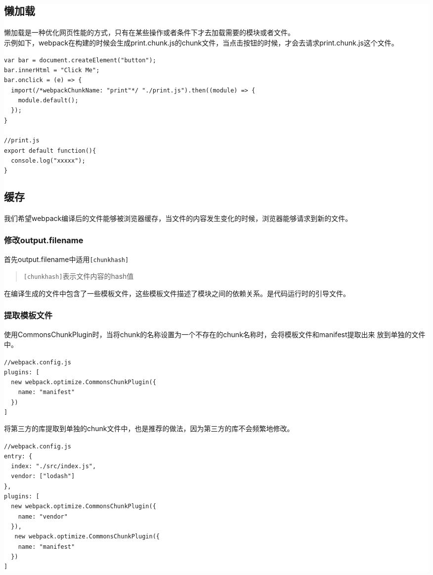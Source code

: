 ## 懒加载
懒加载是一种优化网页性能的方式，只有在某些操作或者条件下才去加载需要的模块或者文件。  
示例如下，webpack在构建的时候会生成print.chunk.js的chunk文件，当点击按钮的时候，才会去请求print.chunk.js这个文件。  
```
var bar = document.createElement("button");
bar.innerHtml = "Click Me";
bar.onclick = (e) => {
  import(/*webpackChunkName: "print"*/ "./print.js").then((module) => {
  	module.default();
  });
}

//print.js
export default function(){
  console.log("xxxxx");
}
```

## 缓存
我们希望webpack编译后的文件能够被浏览器缓存，当文件的内容发生变化的时候，浏览器能够请求到新的文件。  
### 修改output.filename
首先output.filename中适用`[chunkhash]`
> `[chunkhash]`表示文件内容的hash值

在编译生成的文件中包含了一些模板文件，这些模板文件描述了模块之间的依赖关系。是代码运行时的引导文件。

### 提取模板文件
使用CommonsChunkPlugin时，当将chunk的名称设置为一个不存在的chunk名称时，会将模板文件和manifest提取出来
放到单独的文件中。  
```
//webpack.config.js
plugins: [
  new webpack.optimize.CommonsChunkPlugin({
    name: "manifest"
  })
]
```

将第三方的库提取到单独的chunk文件中，也是推荐的做法，因为第三方的库不会频繁地修改。  
```
//webpack.config.js
entry: {
  index: "./src/index.js",
  vendor: ["lodash"]
},
plugins: [
  new webpack.optimize.CommonsChunkPlugin({
    name: "vendor" 
  }),
   new webpack.optimize.CommonsChunkPlugin({
    name: "manifest"
  })
]
```

